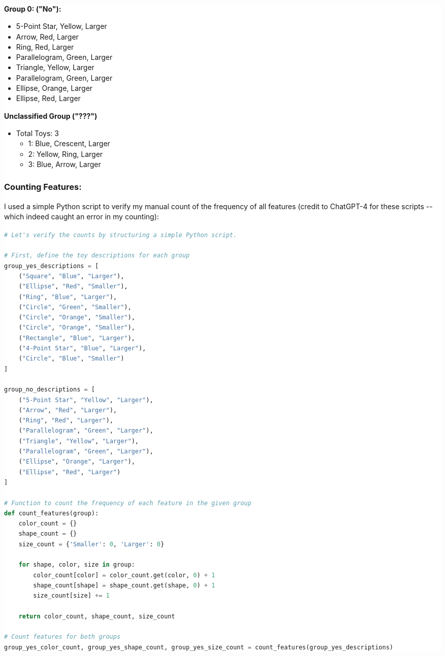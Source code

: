 **Group 0: ("No"):**
- 5-Point Star, Yellow, Larger
- Arrow, Red, Larger
- Ring, Red, Larger
- Parallelogram, Green, Larger
- Triangle, Yellow, Larger
- Parallelogram, Green, Larger
- Ellipse, Orange, Larger
- Ellipse, Red, Larger

**Unclassified Group ("???")**
- Total Toys: 3
	- 1: Blue, Crescent, Larger
	- 2: Yellow, Ring, Larger
	- 3: Blue, Arrow, Larger

### Counting Features:

I used a simple Python script to verify my manual count of the frequency of all features (credit to ChatGPT-4 for these scripts --which indeed caught an error in my counting): 

```Python
# Let's verify the counts by structuring a simple Python script.

# First, define the toy descriptions for each group
group_yes_descriptions = [
    ("Square", "Blue", "Larger"),
    ("Ellipse", "Red", "Smaller"),
    ("Ring", "Blue", "Larger"),
    ("Circle", "Green", "Smaller"),
    ("Circle", "Orange", "Smaller"),
    ("Circle", "Orange", "Smaller"),
    ("Rectangle", "Blue", "Larger"),
    ("4-Point Star", "Blue", "Larger"),
    ("Circle", "Blue", "Smaller")
]

group_no_descriptions = [
    ("5-Point Star", "Yellow", "Larger"),
    ("Arrow", "Red", "Larger"),
    ("Ring", "Red", "Larger"),
    ("Parallelogram", "Green", "Larger"),
    ("Triangle", "Yellow", "Larger"),
    ("Parallelogram", "Green", "Larger"),
    ("Ellipse", "Orange", "Larger"),
    ("Ellipse", "Red", "Larger")
]

# Function to count the frequency of each feature in the given group
def count_features(group):
    color_count = {}
    shape_count = {}
    size_count = {'Smaller': 0, 'Larger': 0}
    
    for shape, color, size in group:
        color_count[color] = color_count.get(color, 0) + 1
        shape_count[shape] = shape_count.get(shape, 0) + 1
        size_count[size] += 1
    
    return color_count, shape_count, size_count

# Count features for both groups
group_yes_color_count, group_yes_shape_count, group_yes_size_count = count_features(group_yes_descriptions)
```